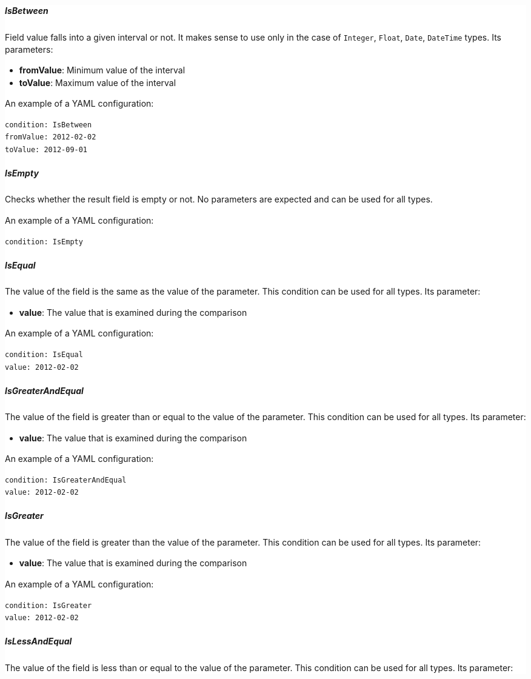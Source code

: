 ##### IsBetween
Field value falls into a given interval or not. It makes sense to use only in the case of `Integer`, `Float`, `Date`, `DateTime` types. Its parameters:

- **fromValue**: Minimum value of the interval
- **toValue**: Maximum value of the interval

An example of a YAML configuration:

	condition: IsBetween
    fromValue: 2012-02-02
    toValue: 2012-09-01

##### IsEmpty
Checks whether the result field is empty or not. No parameters are expected and can be used for all types. 

An example of a YAML configuration:

	condition: IsEmpty
    
##### IsEqual
The value of the field is the same as the value of the parameter. This condition can be used for all types. Its parameter:

- **value**: The value that is examined during the comparison

An example of a YAML configuration:

	condition: IsEqual
    value: 2012-02-02
    
##### IsGreaterAndEqual
The value of the field is greater than or equal to the value of the parameter. This condition can be used for all types. Its parameter:

- **value**: The value that is examined during the comparison

An example of a YAML configuration:

	condition: IsGreaterAndEqual
    value: 2012-02-02
    
##### IsGreater
The value of the field is greater than the value of the parameter. This condition can be used for all types. Its parameter:

- **value**: The value that is examined during the comparison

An example of a YAML configuration:

	condition: IsGreater
    value: 2012-02-02

##### IsLessAndEqual
The value of the field is less than or equal to the value of the parameter. This condition can be used for all types. Its parameter:

